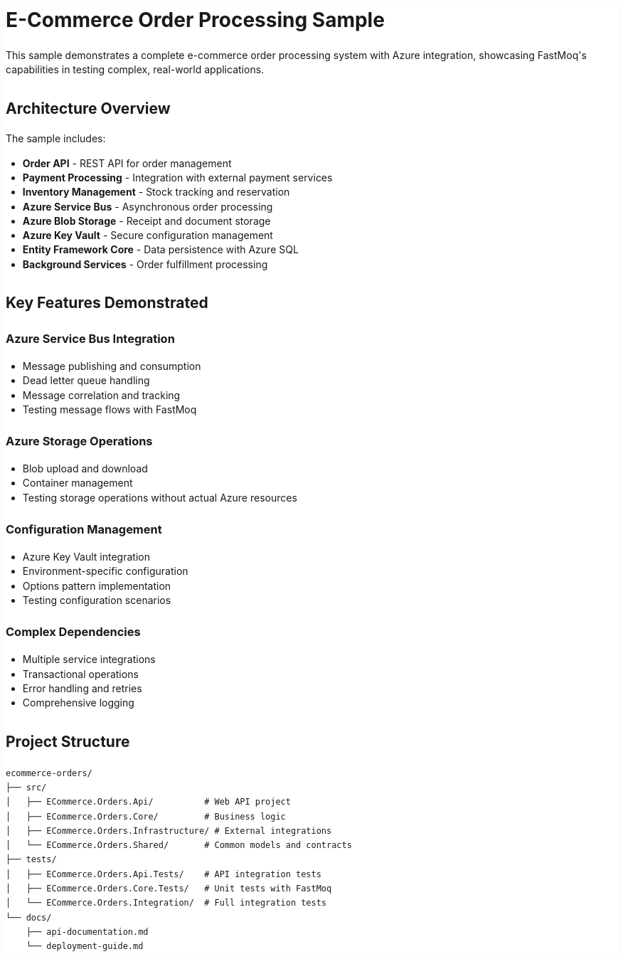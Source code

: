 # E-Commerce Order Processing Sample

This sample demonstrates a complete e-commerce order processing system with Azure integration, showcasing FastMoq's capabilities in testing complex, real-world applications.

## Architecture Overview

The sample includes:

- **Order API** - REST API for order management
- **Payment Processing** - Integration with external payment services
- **Inventory Management** - Stock tracking and reservation
- **Azure Service Bus** - Asynchronous order processing
- **Azure Blob Storage** - Receipt and document storage
- **Azure Key Vault** - Secure configuration management
- **Entity Framework Core** - Data persistence with Azure SQL
- **Background Services** - Order fulfillment processing

## Key Features Demonstrated

### Azure Service Bus Integration
- Message publishing and consumption
- Dead letter queue handling
- Message correlation and tracking
- Testing message flows with FastMoq

### Azure Storage Operations
- Blob upload and download
- Container management
- Testing storage operations without actual Azure resources

### Configuration Management
- Azure Key Vault integration
- Environment-specific configuration
- Options pattern implementation
- Testing configuration scenarios

### Complex Dependencies
- Multiple service integrations
- Transactional operations
- Error handling and retries
- Comprehensive logging

## Project Structure

```
ecommerce-orders/
├── src/
│   ├── ECommerce.Orders.Api/          # Web API project
│   ├── ECommerce.Orders.Core/         # Business logic
│   ├── ECommerce.Orders.Infrastructure/ # External integrations
│   └── ECommerce.Orders.Shared/       # Common models and contracts
├── tests/
│   ├── ECommerce.Orders.Api.Tests/    # API integration tests
│   ├── ECommerce.Orders.Core.Tests/   # Unit tests with FastMoq
│   └── ECommerce.Orders.Integration/  # Full integration tests
└── docs/
    ├── api-documentation.md
    └── deployment-guide.md
```
